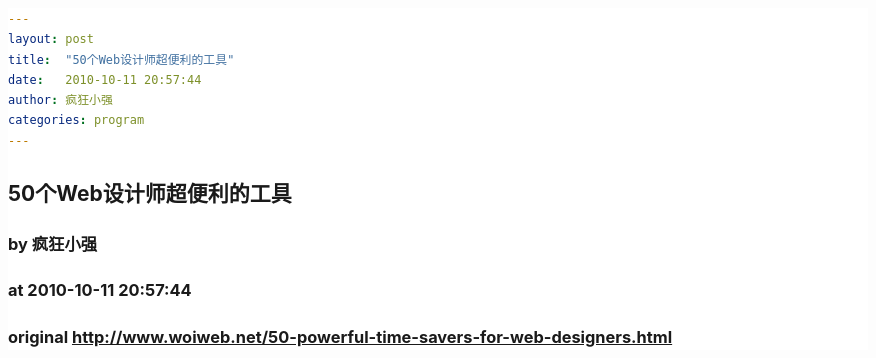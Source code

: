 ```yaml
---
layout: post
title:  "50个Web设计师超便利的工具"
date:   2010-10-11 20:57:44
author: 疯狂小强
categories: program
---
```


## 50个Web设计师超便利的工具
### by 疯狂小强
### at 2010-10-11 20:57:44
### original <http://www.woiweb.net/50-powerful-time-savers-for-web-designers.html>
